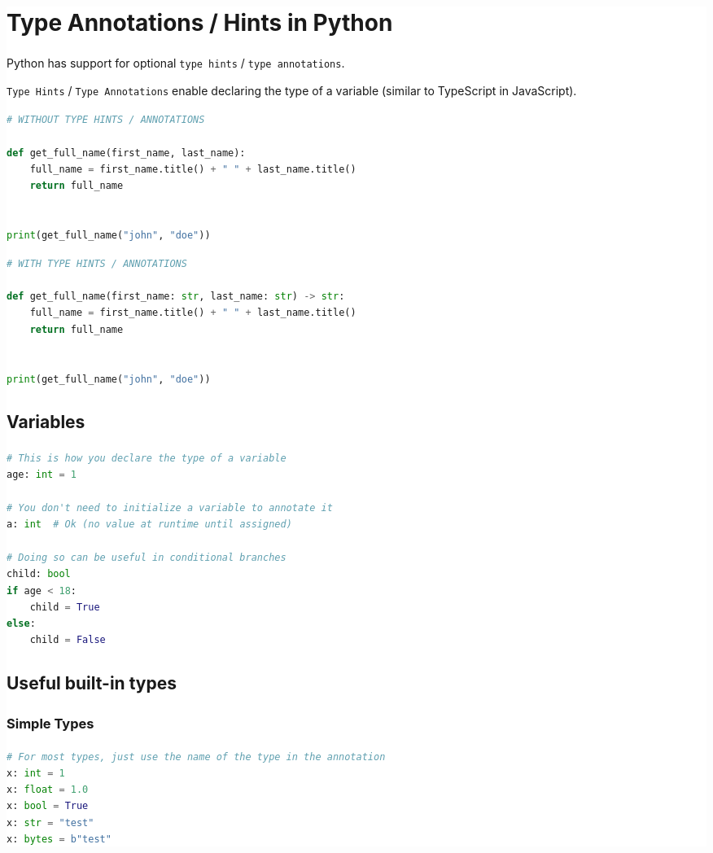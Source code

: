 # Type Annotations / Hints in Python

Python has support for optional `type hints` / `type annotations`.

`Type Hints` / `Type Annotations` enable declaring the type of a variable (similar to TypeScript in JavaScript).

```python
# WITHOUT TYPE HINTS / ANNOTATIONS

def get_full_name(first_name, last_name):
    full_name = first_name.title() + " " + last_name.title()
    return full_name


print(get_full_name("john", "doe"))
```

```python
# WITH TYPE HINTS / ANNOTATIONS

def get_full_name(first_name: str, last_name: str) -> str:
    full_name = first_name.title() + " " + last_name.title()
    return full_name


print(get_full_name("john", "doe"))
```

## Variables

```python
# This is how you declare the type of a variable
age: int = 1

# You don't need to initialize a variable to annotate it
a: int  # Ok (no value at runtime until assigned)

# Doing so can be useful in conditional branches
child: bool
if age < 18:
    child = True
else:
    child = False
```

## Useful built-in types

### Simple Types

```python
# For most types, just use the name of the type in the annotation
x: int = 1
x: float = 1.0
x: bool = True
x: str = "test"
x: bytes = b"test"
```
